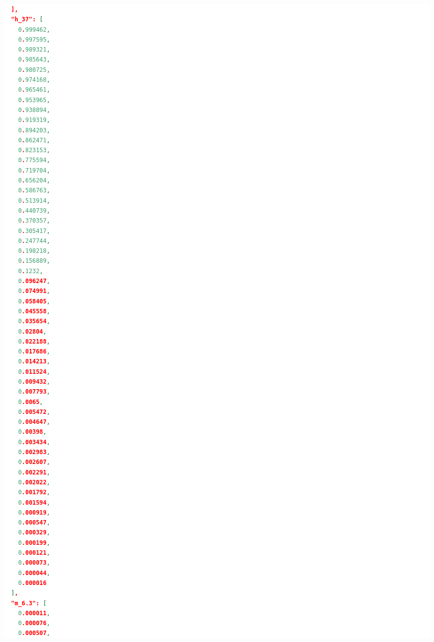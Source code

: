 ```json
  ],
  "h_37": [
    0.999462,
    0.997595,
    0.989321,
    0.985643,
    0.980725,
    0.974168,
    0.965461,
    0.953965,
    0.938894,
    0.919319,
    0.894203,
    0.862471,
    0.823153,
    0.775594,
    0.719704,
    0.656204,
    0.586763,
    0.513914,
    0.440739,
    0.370357,
    0.305417,
    0.247744,
    0.198218,
    0.156889,
    0.1232,
    0.096247,
    0.074991,
    0.058405,
    0.045558,
    0.035654,
    0.02804,
    0.022188,
    0.017686,
    0.014213,
    0.011524,
    0.009432,
    0.007793,
    0.0065,
    0.005472,
    0.004647,
    0.00398,
    0.003434,
    0.002983,
    0.002607,
    0.002291,
    0.002022,
    0.001792,
    0.001594,
    0.000919,
    0.000547,
    0.000329,
    0.000199,
    0.000121,
    0.000073,
    0.000044,
    0.000016
  ],
  "m_6.3": [
    0.000011,
    0.000076,
    0.000507,
```